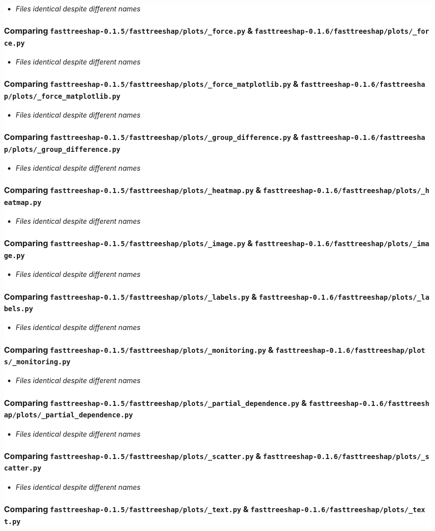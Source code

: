  * *Files identical despite different names*

### Comparing `fasttreeshap-0.1.5/fasttreeshap/plots/_force.py` & `fasttreeshap-0.1.6/fasttreeshap/plots/_force.py`

 * *Files identical despite different names*

### Comparing `fasttreeshap-0.1.5/fasttreeshap/plots/_force_matplotlib.py` & `fasttreeshap-0.1.6/fasttreeshap/plots/_force_matplotlib.py`

 * *Files identical despite different names*

### Comparing `fasttreeshap-0.1.5/fasttreeshap/plots/_group_difference.py` & `fasttreeshap-0.1.6/fasttreeshap/plots/_group_difference.py`

 * *Files identical despite different names*

### Comparing `fasttreeshap-0.1.5/fasttreeshap/plots/_heatmap.py` & `fasttreeshap-0.1.6/fasttreeshap/plots/_heatmap.py`

 * *Files identical despite different names*

### Comparing `fasttreeshap-0.1.5/fasttreeshap/plots/_image.py` & `fasttreeshap-0.1.6/fasttreeshap/plots/_image.py`

 * *Files identical despite different names*

### Comparing `fasttreeshap-0.1.5/fasttreeshap/plots/_labels.py` & `fasttreeshap-0.1.6/fasttreeshap/plots/_labels.py`

 * *Files identical despite different names*

### Comparing `fasttreeshap-0.1.5/fasttreeshap/plots/_monitoring.py` & `fasttreeshap-0.1.6/fasttreeshap/plots/_monitoring.py`

 * *Files identical despite different names*

### Comparing `fasttreeshap-0.1.5/fasttreeshap/plots/_partial_dependence.py` & `fasttreeshap-0.1.6/fasttreeshap/plots/_partial_dependence.py`

 * *Files identical despite different names*

### Comparing `fasttreeshap-0.1.5/fasttreeshap/plots/_scatter.py` & `fasttreeshap-0.1.6/fasttreeshap/plots/_scatter.py`

 * *Files identical despite different names*

### Comparing `fasttreeshap-0.1.5/fasttreeshap/plots/_text.py` & `fasttreeshap-0.1.6/fasttreeshap/plots/_text.py`
